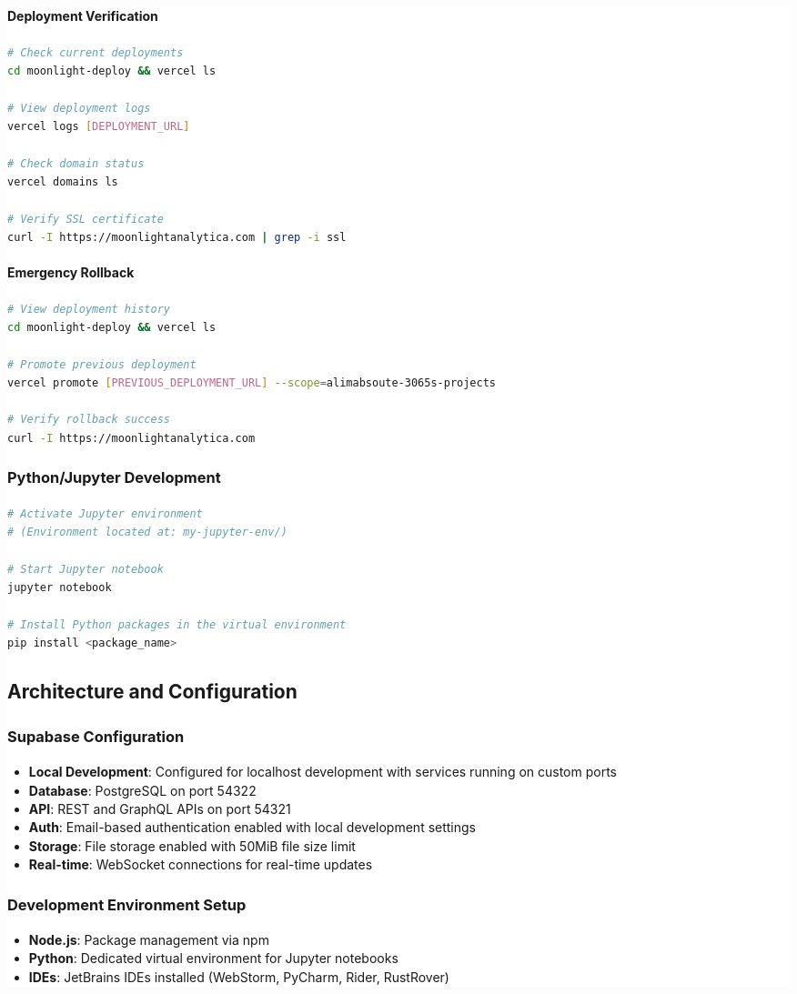 #### Deployment Verification
```bash
# Check current deployments
cd moonlight-deploy && vercel ls

# View deployment logs
vercel logs [DEPLOYMENT_URL]

# Check domain status
vercel domains ls

# Verify SSL certificate
curl -I https://moonlightanalytica.com | grep -i ssl
```

#### Emergency Rollback
```bash
# View deployment history
cd moonlight-deploy && vercel ls

# Promote previous deployment
vercel promote [PREVIOUS_DEPLOYMENT_URL] --scope=alimabsoute-3065s-projects

# Verify rollback success
curl -I https://moonlightanalytica.com
```

### Python/Jupyter Development
```bash
# Activate Jupyter environment
# (Environment located at: my-jupyter-env/)

# Start Jupyter notebook
jupyter notebook

# Install Python packages in the virtual environment
pip install <package_name>
```

## Architecture and Configuration

### Supabase Configuration
- **Local Development**: Configured for localhost development with services running on custom ports
- **Database**: PostgreSQL on port 54322
- **API**: REST and GraphQL APIs on port 54321
- **Auth**: Email-based authentication enabled with local development settings
- **Storage**: File storage enabled with 50MiB file size limit
- **Real-time**: WebSocket connections for real-time updates

### Development Environment Setup
- **Node.js**: Package management via npm
- **Python**: Dedicated virtual environment for Jupyter notebooks
- **IDEs**: JetBrains IDEs installed (WebStorm, PyCharm, Rider, RustRover)
